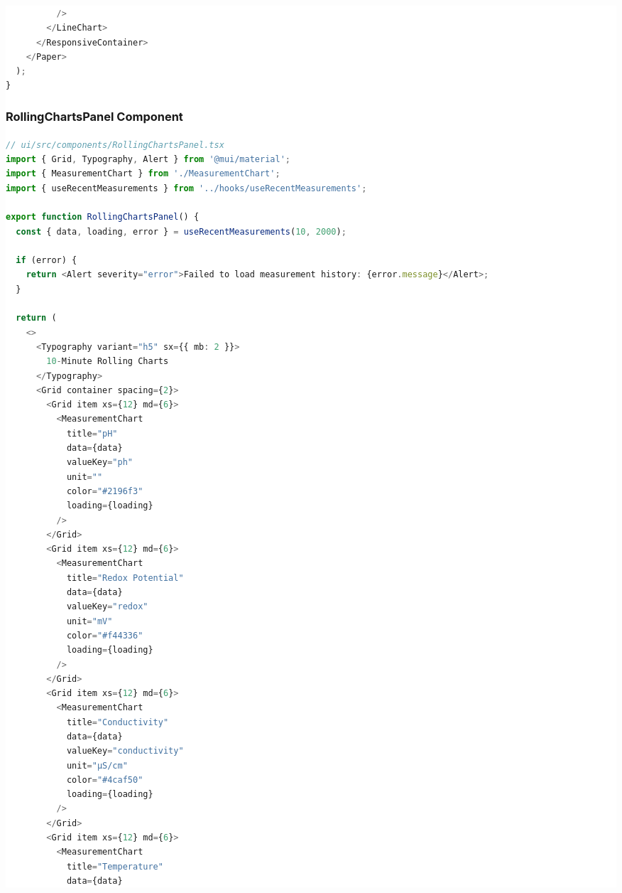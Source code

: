 ```typescript
          />
        </LineChart>
      </ResponsiveContainer>
    </Paper>
  );
}
```

### RollingChartsPanel Component

```typescript
// ui/src/components/RollingChartsPanel.tsx
import { Grid, Typography, Alert } from '@mui/material';
import { MeasurementChart } from './MeasurementChart';
import { useRecentMeasurements } from '../hooks/useRecentMeasurements';

export function RollingChartsPanel() {
  const { data, loading, error } = useRecentMeasurements(10, 2000);

  if (error) {
    return <Alert severity="error">Failed to load measurement history: {error.message}</Alert>;
  }

  return (
    <>
      <Typography variant="h5" sx={{ mb: 2 }}>
        10-Minute Rolling Charts
      </Typography>
      <Grid container spacing={2}>
        <Grid item xs={12} md={6}>
          <MeasurementChart
            title="pH"
            data={data}
            valueKey="ph"
            unit=""
            color="#2196f3"
            loading={loading}
          />
        </Grid>
        <Grid item xs={12} md={6}>
          <MeasurementChart
            title="Redox Potential"
            data={data}
            valueKey="redox"
            unit="mV"
            color="#f44336"
            loading={loading}
          />
        </Grid>
        <Grid item xs={12} md={6}>
          <MeasurementChart
            title="Conductivity"
            data={data}
            valueKey="conductivity"
            unit="μS/cm"
            color="#4caf50"
            loading={loading}
          />
        </Grid>
        <Grid item xs={12} md={6}>
          <MeasurementChart
            title="Temperature"
            data={data}
```
